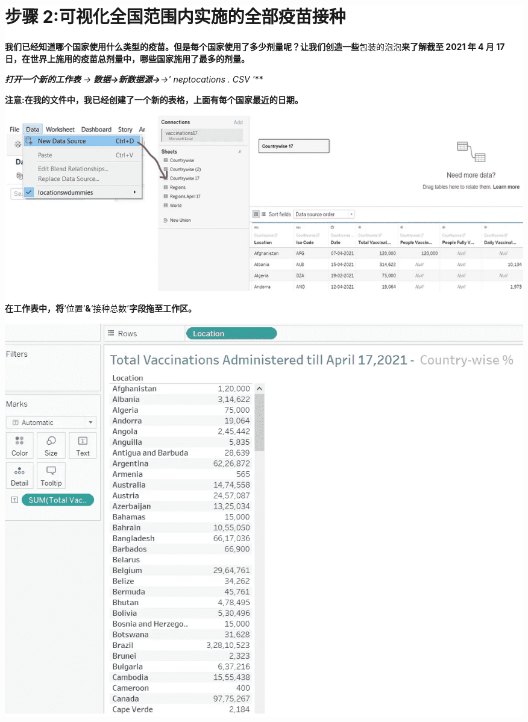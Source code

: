 # **步骤 2:可视化全国范围内实施的全部疫苗接种**

**我们已经知道哪个国家使用什么类型的疫苗。但是每个国家使用了多少剂量呢？让我们创造一些**包装的泡泡**来了解截至 2021 年 4 月 17 日，在世界上施用的疫苗总剂量中，哪些国家施用了最多的剂量。**

****打开一个新的工作表** → **数据→新数据源→**→*' neptocations . CSV '***

**注意:在我的文件中，我已经创建了一个新的表格，上面有每个国家最近的日期。**

**![](img/8b38bc50825c32e07abd245cad125960.png)**

**在工作表中，将**‘位置’**&**‘接种总数’**字段拖至工作区。**

**![](img/bbd8b39061d8d617ad959c494807d803.png)**

